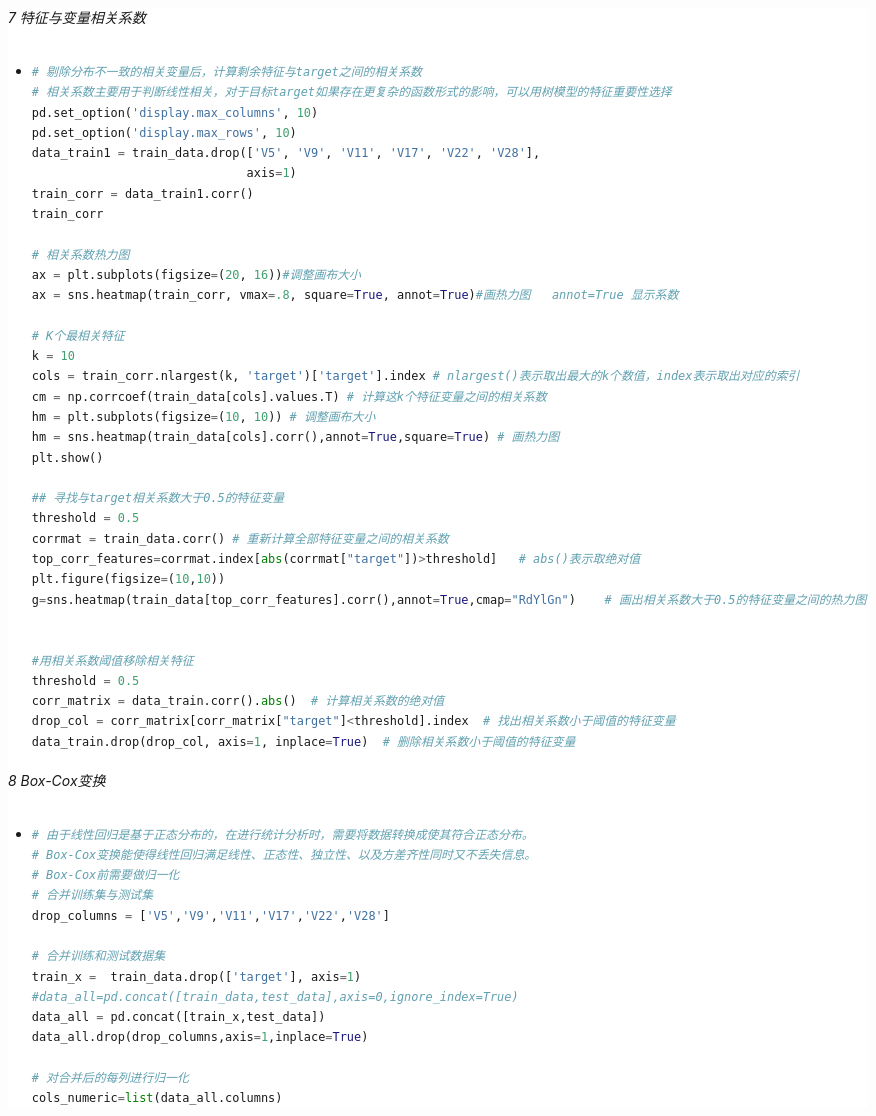 
###### 7 特征与变量相关系数

- ```python
  # 剔除分布不一致的相关变量后，计算剩余特征与target之间的相关系数
  # 相关系数主要用于判断线性相关，对于目标target如果存在更复杂的函数形式的影响，可以用树模型的特征重要性选择
  pd.set_option('display.max_columns', 10)
  pd.set_option('display.max_rows', 10)
  data_train1 = train_data.drop(['V5', 'V9', 'V11', 'V17', 'V22', 'V28'], 
                                axis=1)
  train_corr = data_train1.corr()
  train_corr
  
  # 相关系数热力图
  ax = plt.subplots(figsize=(20, 16))#调整画布大小
  ax = sns.heatmap(train_corr, vmax=.8, square=True, annot=True)#画热力图   annot=True 显示系数
  
  # K个最相关特征
  k = 10
  cols = train_corr.nlargest(k, 'target')['target'].index # nlargest()表示取出最大的k个数值，index表示取出对应的索引
  cm = np.corrcoef(train_data[cols].values.T) # 计算这k个特征变量之间的相关系数
  hm = plt.subplots(figsize=(10, 10)) # 调整画布大小
  hm = sns.heatmap(train_data[cols].corr(),annot=True,square=True) # 画热力图
  plt.show()
  
  ## 寻找与target相关系数大于0.5的特征变量
  threshold = 0.5
  corrmat = train_data.corr() # 重新计算全部特征变量之间的相关系数
  top_corr_features=corrmat.index[abs(corrmat["target"])>threshold]   # abs()表示取绝对值
  plt.figure(figsize=(10,10))
  g=sns.heatmap(train_data[top_corr_features].corr(),annot=True,cmap="RdYlGn")    # 画出相关系数大于0.5的特征变量之间的热力图
  
  
  #用相关系数阈值移除相关特征
  threshold = 0.5
  corr_matrix = data_train.corr().abs()  # 计算相关系数的绝对值
  drop_col = corr_matrix[corr_matrix["target"]<threshold].index  # 找出相关系数小于阈值的特征变量
  data_train.drop(drop_col, axis=1, inplace=True)  # 删除相关系数小于阈值的特征变量
  ```


###### 8 Box-Cox变换

- ```python
  # 由于线性回归是基于正态分布的，在进行统计分析时，需要将数据转换成使其符合正态分布。
  # Box-Cox变换能使得线性回归满足线性、正态性、独立性、以及方差齐性同时又不丢失信息。
  # Box-Cox前需要做归一化
  # 合并训练集与测试集
  drop_columns = ['V5','V9','V11','V17','V22','V28']
  
  # 合并训练和测试数据集
  train_x =  train_data.drop(['target'], axis=1)
  #data_all=pd.concat([train_data,test_data],axis=0,ignore_index=True)
  data_all = pd.concat([train_x,test_data]) 
  data_all.drop(drop_columns,axis=1,inplace=True)
  
  # 对合并后的每列进行归一化
  cols_numeric=list(data_all.columns)
  ```